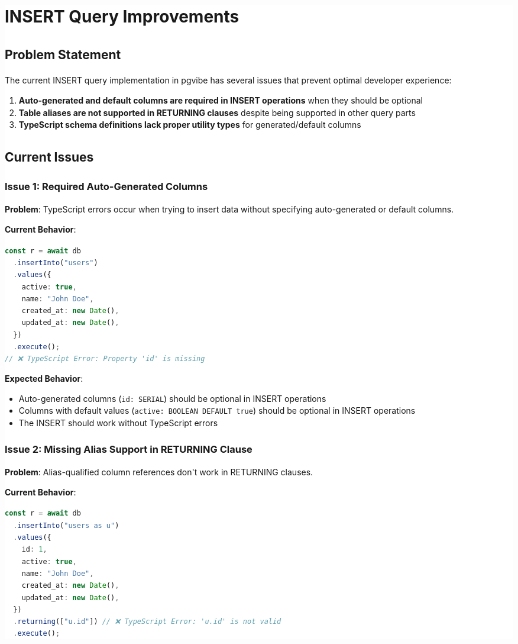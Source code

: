 # INSERT Query Improvements

## Problem Statement

The current INSERT query implementation in pgvibe has several issues that prevent optimal developer experience:

1. **Auto-generated and default columns are required in INSERT operations** when they should be optional
2. **Table aliases are not supported in RETURNING clauses** despite being supported in other query parts
3. **TypeScript schema definitions lack proper utility types** for generated/default columns

## Current Issues

### Issue 1: Required Auto-Generated Columns

**Problem**: TypeScript errors occur when trying to insert data without specifying auto-generated or default columns.

**Current Behavior**:

```typescript
const r = await db
  .insertInto("users")
  .values({
    active: true,
    name: "John Doe",
    created_at: new Date(),
    updated_at: new Date(),
  })
  .execute();
// ❌ TypeScript Error: Property 'id' is missing
```

**Expected Behavior**:

- Auto-generated columns (`id: SERIAL`) should be optional in INSERT operations
- Columns with default values (`active: BOOLEAN DEFAULT true`) should be optional in INSERT operations
- The INSERT should work without TypeScript errors

### Issue 2: Missing Alias Support in RETURNING Clause

**Problem**: Alias-qualified column references don't work in RETURNING clauses.

**Current Behavior**:

```typescript
const r = await db
  .insertInto("users as u")
  .values({
    id: 1,
    active: true,
    name: "John Doe",
    created_at: new Date(),
    updated_at: new Date(),
  })
  .returning(["u.id"]) // ❌ TypeScript Error: 'u.id' is not valid
  .execute();
```
